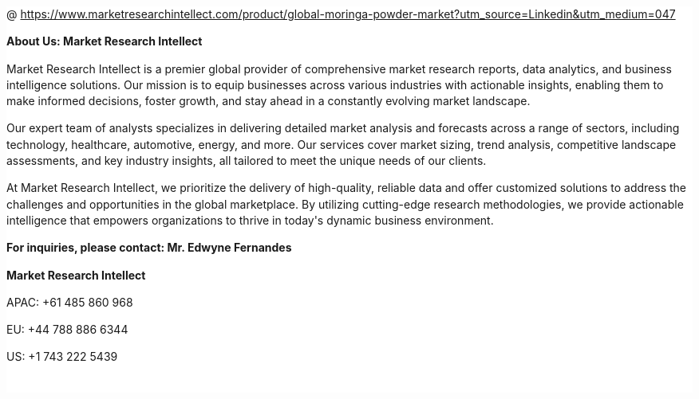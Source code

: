 @</strong>&nbsp;<a href="https://www.marketresearchintellect.com/product/global-moringa-powder-market?utm_source=Linkedin&utm_medium=047">https://www.marketresearchintellect.com/product/global-moringa-powder-market?utm_source=Linkedin&utm_medium=047</a></span></p><p><strong>About Us: Market Research Intellect</strong></p><p>Market Research Intellect is a premier global provider of comprehensive market research reports, data analytics, and business intelligence solutions. Our mission is to equip businesses across various industries with actionable insights, enabling them to make informed decisions, foster growth, and stay ahead in a constantly evolving market landscape.</p><p>Our expert team of analysts specializes in delivering detailed market analysis and forecasts across a range of sectors, including technology, healthcare, automotive, energy, and more. Our services cover market sizing, trend analysis, competitive landscape assessments, and key industry insights, all tailored to meet the unique needs of our clients.</p><p>At Market Research Intellect, we prioritize the delivery of high-quality, reliable data and offer customized solutions to address the challenges and opportunities in the global marketplace. By utilizing cutting-edge research methodologies, we provide actionable intelligence that empowers organizations to thrive in today's dynamic business environment.</p><p><strong>For inquiries, please contact: Mr. Edwyne Fernandes</strong></p><p><strong>Market Research Intellect</strong></p><p>APAC: +61 485 860 968</p><p>EU: +44 788 886 6344</p><p>US: +1 743 222 5439</p></div><div class="article-main__content" data-test-id="publishing-text-block">&nbsp;</div>
